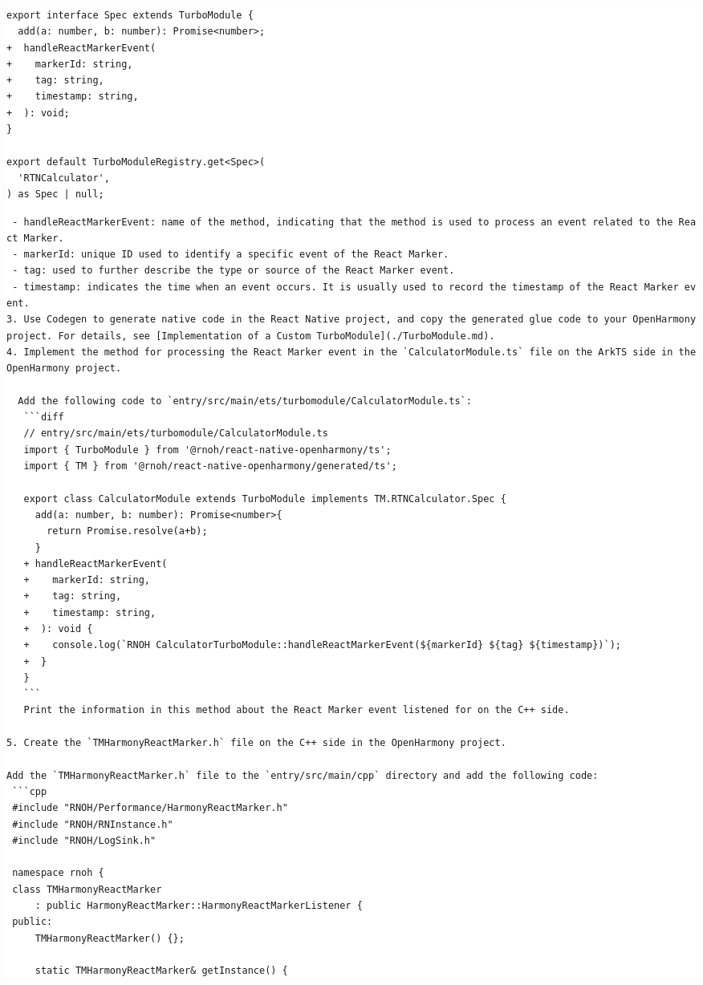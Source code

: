     export interface Spec extends TurboModule {
      add(a: number, b: number): Promise<number>;
    +  handleReactMarkerEvent(
    +    markerId: string,
    +    tag: string,
    +    timestamp: string,
    +  ): void;
    }

    export default TurboModuleRegistry.get<Spec>(
      'RTNCalculator',
    ) as Spec | null;
   ```
    - handleReactMarkerEvent: name of the method, indicating that the method is used to process an event related to the React Marker. 
    - markerId: unique ID used to identify a specific event of the React Marker. 
    - tag: used to further describe the type or source of the React Marker event. 
    - timestamp: indicates the time when an event occurs. It is usually used to record the timestamp of the React Marker event.
  3. Use Codegen to generate native code in the React Native project, and copy the generated glue code to your OpenHarmony project. For details, see [Implementation of a Custom TurboModule](./TurboModule.md).
  4. Implement the method for processing the React Marker event in the `CalculatorModule.ts` file on the ArkTS side in the OpenHarmony project.

     Add the following code to `entry/src/main/ets/turbomodule/CalculatorModule.ts`:
      ```diff
      // entry/src/main/ets/turbomodule/CalculatorModule.ts
      import { TurboModule } from '@rnoh/react-native-openharmony/ts';
      import { TM } from '@rnoh/react-native-openharmony/generated/ts';

      export class CalculatorModule extends TurboModule implements TM.RTNCalculator.Spec {
        add(a: number, b: number): Promise<number>{
          return Promise.resolve(a+b);
        }
      + handleReactMarkerEvent(
      +    markerId: string,
      +    tag: string,
      +    timestamp: string,
      +  ): void {
      +    console.log(`RNOH CalculatorTurboModule::handleReactMarkerEvent(${markerId} ${tag} ${timestamp})`);
      +  }
      }
      ```
      Print the information in this method about the React Marker event listened for on the C++ side. 

5. Create the `TMHarmonyReactMarker.h` file on the C++ side in the OpenHarmony project.

   Add the `TMHarmonyReactMarker.h` file to the `entry/src/main/cpp` directory and add the following code:
    ```cpp
    #include "RNOH/Performance/HarmonyReactMarker.h"
    #include "RNOH/RNInstance.h"
    #include "RNOH/LogSink.h"
  
    namespace rnoh {
    class TMHarmonyReactMarker
        : public HarmonyReactMarker::HarmonyReactMarkerListener {
    public:
        TMHarmonyReactMarker() {};
      
        static TMHarmonyReactMarker& getInstance() {
   ```